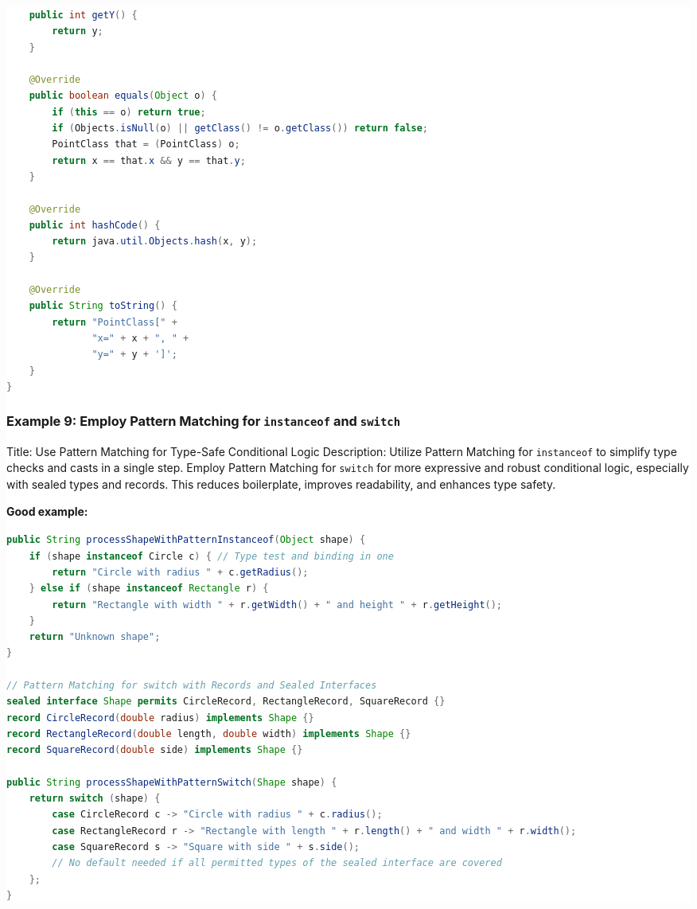 ```java
    public int getY() {
        return y;
    }

    @Override
    public boolean equals(Object o) {
        if (this == o) return true;
        if (Objects.isNull(o) || getClass() != o.getClass()) return false;
        PointClass that = (PointClass) o;
        return x == that.x && y == that.y;
    }

    @Override
    public int hashCode() {
        return java.util.Objects.hash(x, y);
    }

    @Override
    public String toString() {
        return "PointClass[" +
               "x=" + x + ", " +
               "y=" + y + ']';
    }
}

```

### Example 9: Employ Pattern Matching for `instanceof` and `switch`

Title: Use Pattern Matching for Type-Safe Conditional Logic
Description: Utilize Pattern Matching for `instanceof` to simplify type checks and casts in a single step. Employ Pattern Matching for `switch` for more expressive and robust conditional logic, especially with sealed types and records. This reduces boilerplate, improves readability, and enhances type safety.

**Good example:**

```java
public String processShapeWithPatternInstanceof(Object shape) {
    if (shape instanceof Circle c) { // Type test and binding in one
        return "Circle with radius " + c.getRadius();
    } else if (shape instanceof Rectangle r) {
        return "Rectangle with width " + r.getWidth() + " and height " + r.getHeight();
    }
    return "Unknown shape";
}

// Pattern Matching for switch with Records and Sealed Interfaces
sealed interface Shape permits CircleRecord, RectangleRecord, SquareRecord {}
record CircleRecord(double radius) implements Shape {}
record RectangleRecord(double length, double width) implements Shape {}
record SquareRecord(double side) implements Shape {}

public String processShapeWithPatternSwitch(Shape shape) {
    return switch (shape) {
        case CircleRecord c -> "Circle with radius " + c.radius();
        case RectangleRecord r -> "Rectangle with length " + r.length() + " and width " + r.width();
        case SquareRecord s -> "Square with side " + s.side();
        // No default needed if all permitted types of the sealed interface are covered
    };
}

```